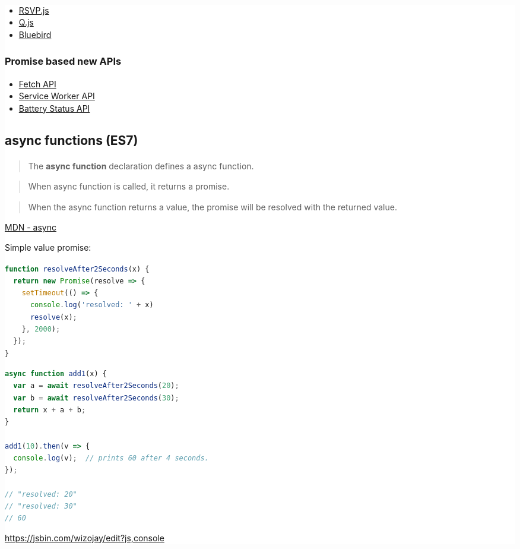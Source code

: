 * [RSVP.js](https://github.com/tildeio/rsvp.js/)
* [Q.js](https://github.com/kriskowal/q)
* [Bluebird](http://bluebirdjs.com/docs/getting-started.html)



### Promise based new APIs

* [Fetch API](https://developer.mozilla.org/en-US/docs/Web/API/Fetch_API)
* [Service Worker API](https://developer.mozilla.org/en-US/docs/Web/API/Service_Worker_API)
* [Battery Status API](https://developer.mozilla.org/en-US/docs/Web/API/Battery_Status_API)



## async functions (ES7)

> The **async function** declaration defines a async function.

> When async function is called, it returns a promise.  

> When the async function returns a value, the promise will be resolved with the returned value.

[MDN - async](https://developer.mozilla.org/en-US/docs/Web/JavaScript/Reference/Statements/async_function)



Simple value promise:

```js
function resolveAfter2Seconds(x) {
  return new Promise(resolve => {
    setTimeout(() => {
      console.log('resolved: ' + x)
      resolve(x);
    }, 2000);
  });
}
```



```js
async function add1(x) {
  var a = await resolveAfter2Seconds(20);
  var b = await resolveAfter2Seconds(30);
  return x + a + b;
}

add1(10).then(v => {
  console.log(v);  // prints 60 after 4 seconds.
});

// "resolved: 20"
// "resolved: 30"
// 60
```

https://jsbin.com/wizojay/edit?js,console
